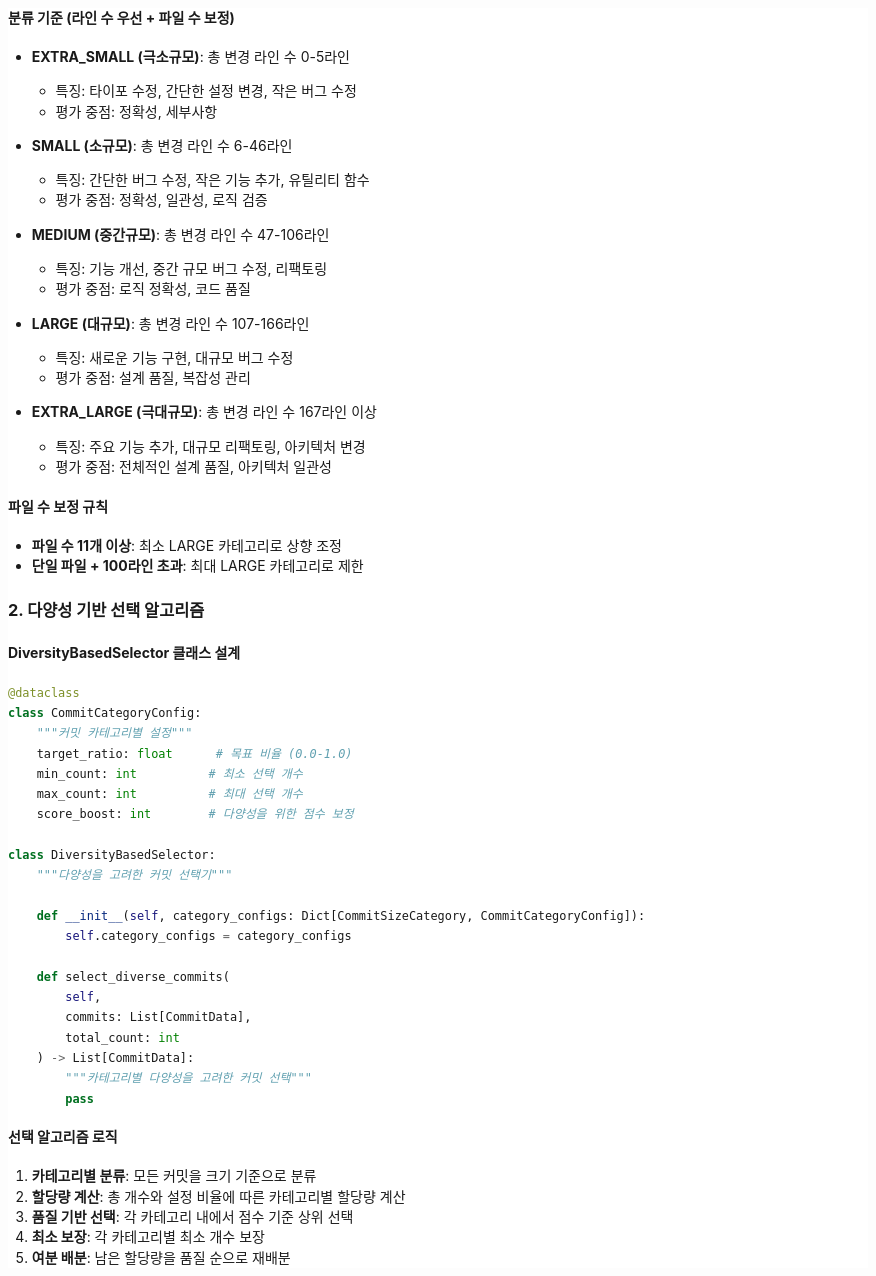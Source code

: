 #### 분류 기준 (라인 수 우선 + 파일 수 보정)
- **EXTRA_SMALL (극소규모)**: 총 변경 라인 수 0-5라인
  - 특징: 타이포 수정, 간단한 설정 변경, 작은 버그 수정
  - 평가 중점: 정확성, 세부사항

- **SMALL (소규모)**: 총 변경 라인 수 6-46라인
  - 특징: 간단한 버그 수정, 작은 기능 추가, 유틸리티 함수
  - 평가 중점: 정확성, 일관성, 로직 검증

- **MEDIUM (중간규모)**: 총 변경 라인 수 47-106라인
  - 특징: 기능 개선, 중간 규모 버그 수정, 리팩토링
  - 평가 중점: 로직 정확성, 코드 품질

- **LARGE (대규모)**: 총 변경 라인 수 107-166라인
  - 특징: 새로운 기능 구현, 대규모 버그 수정
  - 평가 중점: 설계 품질, 복잡성 관리

- **EXTRA_LARGE (극대규모)**: 총 변경 라인 수 167라인 이상
  - 특징: 주요 기능 추가, 대규모 리팩토링, 아키텍처 변경
  - 평가 중점: 전체적인 설계 품질, 아키텍처 일관성

#### 파일 수 보정 규칙
- **파일 수 11개 이상**: 최소 LARGE 카테고리로 상향 조정
- **단일 파일 + 100라인 초과**: 최대 LARGE 카테고리로 제한

### 2. 다양성 기반 선택 알고리즘

#### DiversityBasedSelector 클래스 설계
```python
@dataclass
class CommitCategoryConfig:
    """커밋 카테고리별 설정"""
    target_ratio: float      # 목표 비율 (0.0-1.0)
    min_count: int          # 최소 선택 개수
    max_count: int          # 최대 선택 개수
    score_boost: int        # 다양성을 위한 점수 보정

class DiversityBasedSelector:
    """다양성을 고려한 커밋 선택기"""
    
    def __init__(self, category_configs: Dict[CommitSizeCategory, CommitCategoryConfig]):
        self.category_configs = category_configs
    
    def select_diverse_commits(
        self, 
        commits: List[CommitData], 
        total_count: int
    ) -> List[CommitData]:
        """카테고리별 다양성을 고려한 커밋 선택"""
        pass
```

#### 선택 알고리즘 로직
1. **카테고리별 분류**: 모든 커밋을 크기 기준으로 분류
2. **할당량 계산**: 총 개수와 설정 비율에 따른 카테고리별 할당량 계산
3. **품질 기반 선택**: 각 카테고리 내에서 점수 기준 상위 선택
4. **최소 보장**: 각 카테고리별 최소 개수 보장
5. **여분 배분**: 남은 할당량을 품질 순으로 재배분
